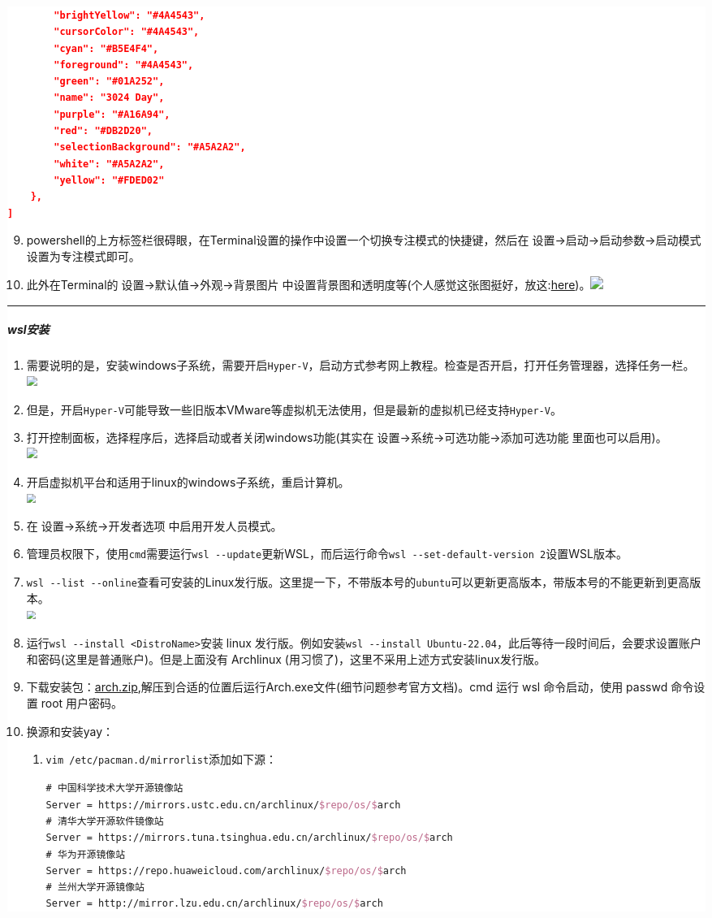    ```json
           "brightYellow": "#4A4543",
           "cursorColor": "#4A4543",
           "cyan": "#B5E4F4",
           "foreground": "#4A4543",
           "green": "#01A252",
           "name": "3024 Day", 
           "purple": "#A16A94",
           "red": "#DB2D20",
           "selectionBackground": "#A5A2A2",
           "white": "#A5A2A2",
           "yellow": "#FDED02"
       },
   ]
   ```

9. powershell的上方标签栏很碍眼，在Terminal设置的操作中设置一个切换专注模式的快捷键，然后在 设置->启动->启动参数->启动模式 设置为专注模式即可。

10. 此外在Terminal的 设置->默认值->外观->背景图片 中设置背景图和透明度等(个人感觉这张图挺好，放这:[here](https://raw.githubusercontent.com/dreamfishyx/pictures/main/pic/202410112302439.jpg))。![](https://raw.githubusercontent.com/dreamfishyx/pictures/main/pic/202410112258614.png)

---



##### wsl安装

1. 需要说明的是，安装windows子系统，需要开启`Hyper-V`，启动方式参考网上教程。检查是否开启，打开任务管理器，选择任务一栏。<br><img src="https://raw.githubusercontent.com/dreamfishyx/pictures/main/pic/20241008083645.png" style="zoom: 80%;" />

2. 但是，开启`Hyper-V`可能导致一些旧版本VMware等虚拟机无法使用，但是最新的虚拟机已经支持`Hyper-V`。

3. 打开控制面板，选择程序后，选择启动或者关闭windows功能(其实在 设置->系统->可选功能->添加可选功能 里面也可以启用)。<br><img src="https://raw.githubusercontent.com/dreamfishyx/pictures/main/pic/20241008083842.png" style="zoom: 80%;" />

4. 开启虚拟机平台和适用于linux的windows子系统，重启计算机。<br><img src="https://raw.githubusercontent.com/dreamfishyx/pictures/main/pic/20241008084027.png" style="zoom:67%;" />

5. 在 设置->系统->开发者选项 中启用开发人员模式。

6. 管理员权限下，使用`cmd`需要运行`wsl --update`更新WSL，而后运行命令`wsl --set-default-version 2`设置WSL版本。

7. `wsl --list --online`查看可安装的Linux发行版。这里提一下，不带版本号的`ubuntu`可以更新更高版本，带版本号的不能更新到更高版本。<br><img src="https://raw.githubusercontent.com/dreamfishyx/pictures/main/pic/20241008090704.png" style="zoom:67%;" />

8. 运行`wsl --install <DistroName>`安装 linux 发行版。例如安装`wsl --install Ubuntu-22.04`，此后等待一段时间后，会要求设置账户和密码(这里是普通账户)。但是上面没有 Archlinux (用习惯了)，这里不采用上述方式安装linux发行版。

9. 下载安装包：[arch.zip](https://github.com/yuk7/ArchWSL),解压到合适的位置后运行Arch.exe文件(细节问题参考官方文档)。cmd 运行 wsl 命令启动，使用 passwd 命令设置 root 用户密码。

10. 换源和安装yay：

    1. `vim /etc/pacman.d/mirrorlist`添加如下源：

       ```tex
       # 中国科学技术大学开源镜像站
       Server = https://mirrors.ustc.edu.cn/archlinux/$repo/os/$arch 
       # 清华大学开源软件镜像站
       Server = https://mirrors.tuna.tsinghua.edu.cn/archlinux/$repo/os/$arch 
       # 华为开源镜像站
       Server = https://repo.huaweicloud.com/archlinux/$repo/os/$arch 
       # 兰州大学开源镜像站
       Server = http://mirror.lzu.edu.cn/archlinux/$repo/os/$arch 
       ```
